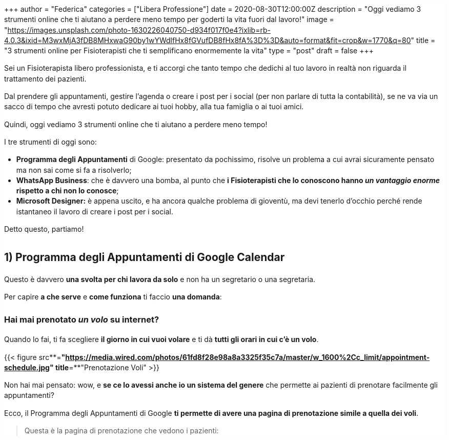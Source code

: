 +++ 
author = "Federica" 
categories = ["Libera Professione"] 
date = 2020-08-30T12:00:00Z 
description = "Oggi vediamo 3 strumenti online che ti aiutano a perdere meno tempo per goderti la vita fuori dal lavoro!" 
image = "https://images.unsplash.com/photo-1630226040750-d934f017f0e4?ixlib=rb-4.0.3&ixid=M3wxMjA3fDB8MHxwaG90by1wYWdlfHx8fGVufDB8fHx8fA%3D%3D&auto=format&fit=crop&w=1770&q=80" 
title = "3 strumenti online per Fisioterapisti che ti semplificano enormemente la vita" 
type = "post" 
draft = false 
+++

Sei un Fisioterapista libero professionista, e ti accorgi che tanto tempo che dedichi al tuo lavoro in realtà non riguarda il trattamento dei pazienti. 

Dal prendere gli appuntamenti, gestire l’agenda o creare i post per i social (per non parlare di tutta la contabilità), se ne va via un sacco di tempo che avresti potuto dedicare ai tuoi hobby, alla tua famiglia o ai tuoi amici.

Quindi, oggi vediamo 3 strumenti online che ti aiutano a perdere meno tempo!

I tre strumenti di oggi sono:

- **Programma degli Appuntamenti** di Google: presentato da pochissimo, risolve un problema a cui avrai sicuramente pensato ma non sai come si fa a risolverlo;
- **WhatsApp Business**: che è davvero una bomba, al punto che **i Fisioterapisti che lo conoscono hanno *un vantaggio enorme* rispetto a chi non lo conosce**;
- **Microsoft Designer:** è appena uscito, e ha ancora qualche problema di gioventù, ma devi tenerlo d’occhio perché rende istantaneo il lavoro di creare i post per i social.

Detto questo, partiamo!

## 1) Programma degli Appuntamenti di Google Calendar

Questo è davvero **una svolta per chi lavora da solo** e non ha un segretario o una segretaria.

Per capire **a che serve** e **come funziona** ti faccio **una domanda**: 

### Hai mai prenotato *un volo* su internet?

Quando lo fai, ti fa scegliere **il giorno in cui vuoi volare** e ti dà **tutti gli orari in cui c’è un volo**.

{{< figure src**=**"https://media.wired.com/photos/61fd8f28e98a8a3325f35c7a/master/w_1600%2Cc_limit/appointment-schedule.jpg" title**=**"Prenotazione Voli" >}}

Non hai mai pensato: wow, e **se ce lo avessi anche io un sistema del genere** che permette ai pazienti di prenotare facilmente gli appuntamenti?

Ecco, il Programma degli Appuntamenti di Google **ti permette di avere una pagina di prenotazione simile a quella dei voli**.

> Questa è la pagina di prenotazione che vedono i pazienti:
> 
